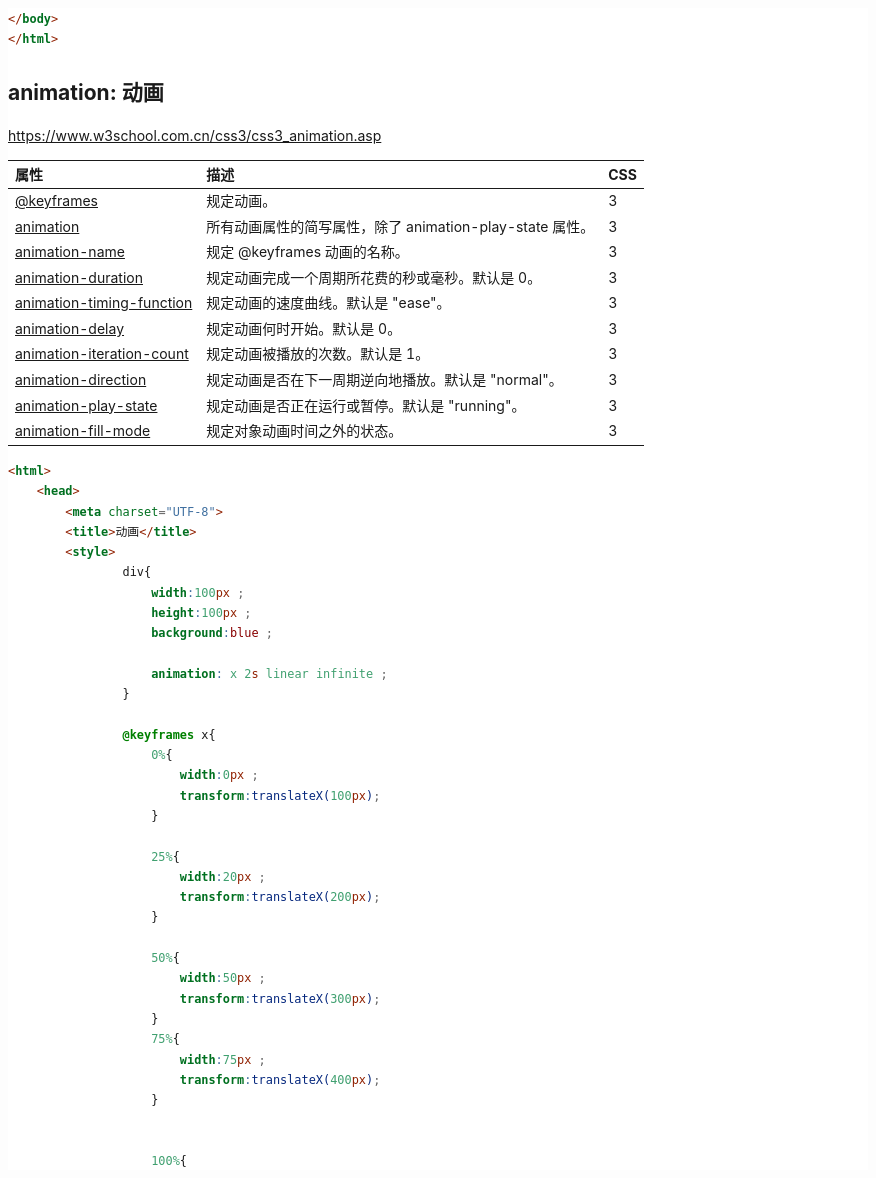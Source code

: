 ```html
</body>
</html>
```

## animation: 动画

https://www.w3school.com.cn/css3/css3_animation.asp

| 属性                                                         | 描述                                                     | CSS  |
| :----------------------------------------------------------- | :------------------------------------------------------- | :--- |
| [@keyframes](https://www.w3school.com.cn/cssref/pr_keyframes.asp) | 规定动画。                                               | 3    |
| [animation](https://www.w3school.com.cn/cssref/pr_animation.asp) | 所有动画属性的简写属性，除了 animation-play-state 属性。 | 3    |
| [animation-name](https://www.w3school.com.cn/cssref/pr_animation-name.asp) | 规定 @keyframes 动画的名称。                             | 3    |
| [animation-duration](https://www.w3school.com.cn/cssref/pr_animation-duration.asp) | 规定动画完成一个周期所花费的秒或毫秒。默认是 0。         | 3    |
| [animation-timing-function](https://www.w3school.com.cn/cssref/pr_animation-timing-function.asp) | 规定动画的速度曲线。默认是 "ease"。                      | 3    |
| [animation-delay](https://www.w3school.com.cn/cssref/pr_animation-delay.asp) | 规定动画何时开始。默认是 0。                             | 3    |
| [animation-iteration-count](https://www.w3school.com.cn/cssref/pr_animation-iteration-count.asp) | 规定动画被播放的次数。默认是 1。                         | 3    |
| [animation-direction](https://www.w3school.com.cn/cssref/pr_animation-direction.asp) | 规定动画是否在下一周期逆向地播放。默认是 "normal"。      | 3    |
| [animation-play-state](https://www.w3school.com.cn/cssref/pr_animation-play-state.asp) | 规定动画是否正在运行或暂停。默认是 "running"。           | 3    |
| [animation-fill-mode](https://www.w3school.com.cn/cssref/pr_animation-fill-mode.asp) | 规定对象动画时间之外的状态。                             | 3    |

```html
<html>
	<head>
		<meta charset="UTF-8">
		<title>动画</title>
		<style>
				div{
					width:100px ;
					height:100px ;
					background:blue ; 
					
					animation: x 2s linear infinite ;
				}
				
				@keyframes x{
					0%{
						width:0px ;
						transform:translateX(100px);
					}
					
					25%{
						width:20px ;
						transform:translateX(200px);
					}
					
					50%{
						width:50px ;
						transform:translateX(300px);
					}
					75%{
						width:75px ;
						transform:translateX(400px);
					}
					
					
					100%{
```